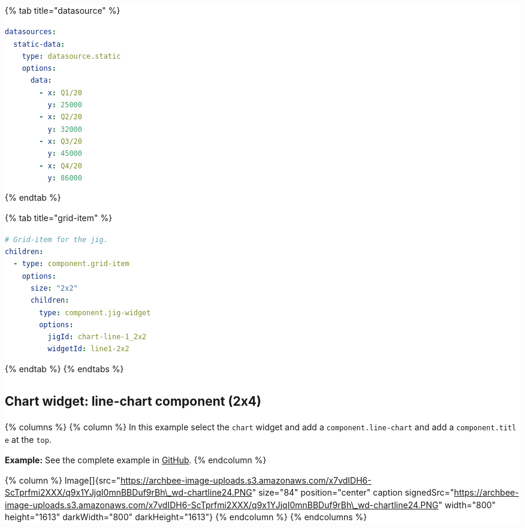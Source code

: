 {% tab title="datasource" %}
```yaml
datasources:
  static-data:
    type: datasource.static
    options:
      data:
        - x: Q1/20
          y: 25000
        - x: Q2/20
          y: 32000
        - x: Q3/20
          y: 45000
        - x: Q4/20
          y: 86000
```
{% endtab %}

{% tab title="grid-item" %}
```yaml
# Grid-item for the jig.
children:
  - type: component.grid-item
    options:
      size: "2x2"
      children: 
        type: component.jig-widget
        options:
          jigId: chart-line-1_2x2
          widgetId: line1-2x2
```
{% endtab %}
{% endtabs %}

## Chart widget: line-chart component (2x4)

{% columns %}
{% column %}
In this example select the `chart` widget and add a `component.line-chart` and add a `component.title` at the `top`.

**Example:** See the complete example in [GitHub](https://github.com/jigx-com/jigx-samples/blob/main/quickstart/jigx-samples/jigs/widgets/2x4/chart-line-1_2x4.jigx).
{% endcolumn %}

{% column %}
Image\[]{src="https://archbee-image-uploads.s3.amazonaws.com/x7vdIDH6-ScTprfmi2XXX/q9x1YJjqI0mnBBDuf9rBh\_wd-chartline24.PNG" size="84" position="center" caption signedSrc="https://archbee-image-uploads.s3.amazonaws.com/x7vdIDH6-ScTprfmi2XXX/q9x1YJjqI0mnBBDuf9rBh\_wd-chartline24.PNG" width="800" height="1613" darkWidth="800" darkHeight="1613"}
{% endcolumn %}
{% endcolumns %}
